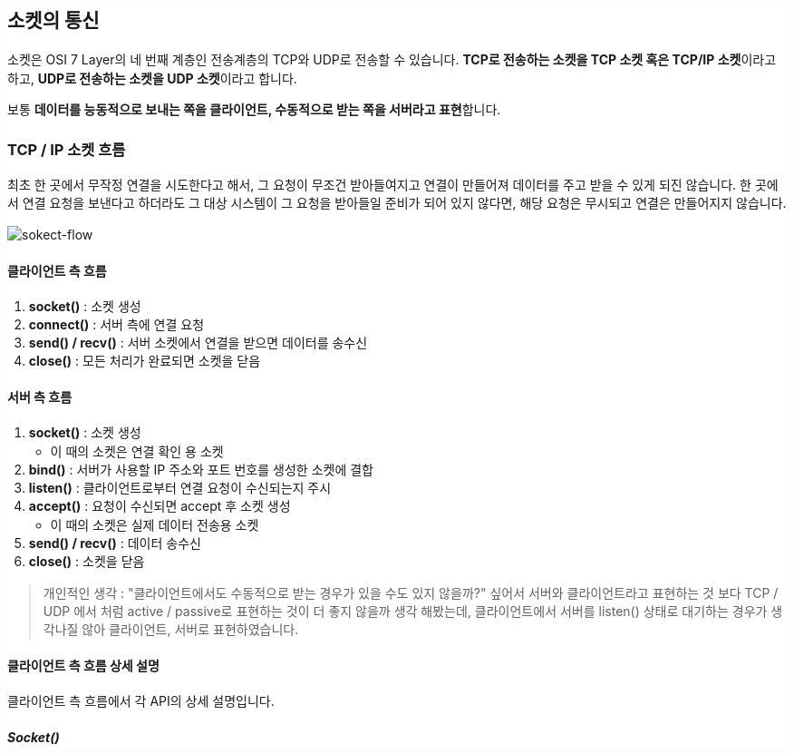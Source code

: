 







## 소켓의 통신

소켓은 OSI 7 Layer의 네 번째 계층인 전송계층의 TCP와 UDP로 전송할 수 있습니다. **TCP로 전송하는 소켓을 TCP 소켓 혹은 TCP/IP 소켓**이라고 하고, **UDP로 전송하는 소켓을 UDP 소켓**이라고 합니다.

보통 **데이터를 능동적으로 보내는 쪽을 클라이언트, 수동적으로 받는 쪽을 서버라고 표현**합니다.



### TCP / IP 소켓 흐름

최초 한 곳에서 무작정 연결을 시도한다고 해서, 그 요청이 무조건 받아들여지고 연결이 만들어져 데이터를 주고 받을 수 있게 되진 않습니다. 한 곳에서 연결 요청을 보낸다고 하더라도 그 대상 시스템이 그 요청을 받아들일 준비가 되어 있지 않다면, 해당 요청은 무시되고 연결은 만들어지지 않습니다.





![sokect-flow](https://user-images.githubusercontent.com/79291114/129993743-b1594f47-f119-4de3-8f86-f662067efa27.png)

#### 클라이언트 측 흐름

1. **socket()** : 소켓 생성
2. **connect()** : 서버 측에 연결 요청
3. **send() / recv()** : 서버 소켓에서 연결을 받으면 데이터를 송수신
4. **close()** : 모든 처리가 완료되면 소켓을 닫음



#### 서버 측 흐름

1. **socket()** : 소켓 생성
   - 이 때의 소켓은 연결 확인 용 소켓
2. **bind()** : 서버가 사용할 IP 주소와 포트 번호를 생성한 소켓에 결합
3. **listen()** : 클라이언트로부터 연결 요청이 수신되는지 주시
4. **accept()** : 요청이 수신되면 accept 후 소켓 생성
   - 이 때의 소켓은 실제 데이터 전송용 소켓
5. **send() / recv()** : 데이터 송수신
6. **close()** : 소켓을 닫음



> 개인적인 생각 : "클라이언트에서도 수동적으로 받는 경우가 있을 수도 있지 않을까?" 싶어서 서버와 클라이언트라고 표현하는 것 보다 TCP / UDP 에서 처럼 active / passive로 표현하는 것이 더 좋지 않을까 생각 해봤는데, 클라이언트에서 서버를 listen() 상태로 대기하는 경우가 생각나질 않아 클라이언트, 서버로 표현하였습니다.



#### 클라이언트 측 흐름 상세 설명

클라이언트 측 흐름에서 각 API의 상세 설명입니다.



##### Socket()

